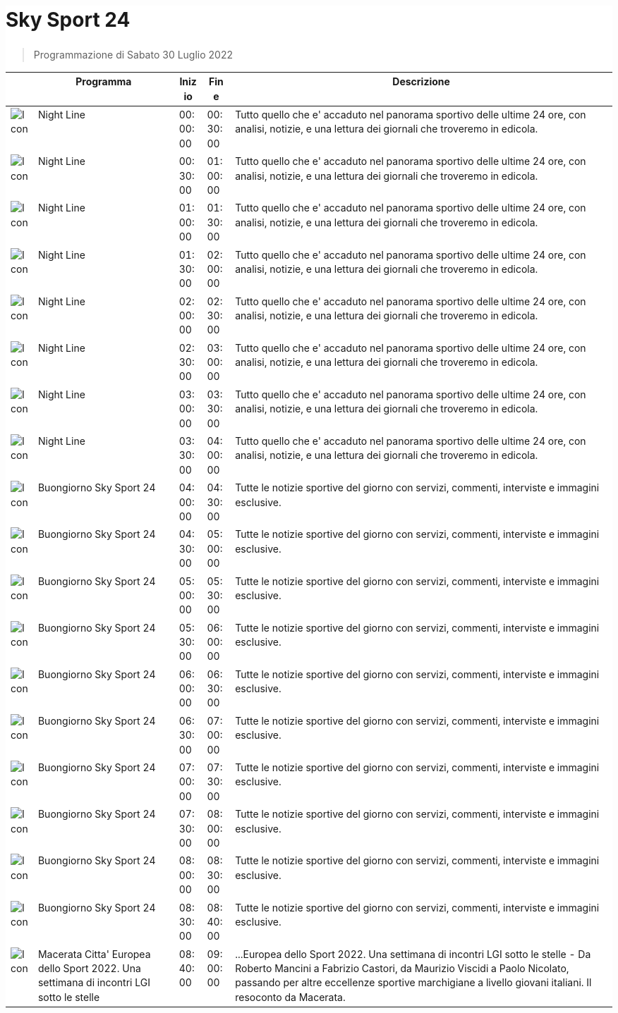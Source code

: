 # Sky Sport 24
> Programmazione di Sabato 30 Luglio 2022

||Programma|Inizio|Fine|Descrizione|
|---|---|---|---|---|
|![Icon](https://guidatv.sky.it/uuid/0fcb3936-c57d-4449-ac6a-63f2b36d6713/cover?md5ChecksumParam=4dfa04dc8943aa1c1b2b9d06aaef82eb)|Night Line|00:00:00|00:30:00|Tutto quello che e&#039; accaduto nel panorama sportivo delle ultime 24 ore, con analisi, notizie, e una lettura dei giornali che troveremo in edicola.
|![Icon](https://guidatv.sky.it/uuid/0fcb3936-c57d-4449-ac6a-63f2b36d6713/cover?md5ChecksumParam=4dfa04dc8943aa1c1b2b9d06aaef82eb)|Night Line|00:30:00|01:00:00|Tutto quello che e&#039; accaduto nel panorama sportivo delle ultime 24 ore, con analisi, notizie, e una lettura dei giornali che troveremo in edicola.
|![Icon](https://guidatv.sky.it/uuid/0fcb3936-c57d-4449-ac6a-63f2b36d6713/cover?md5ChecksumParam=4dfa04dc8943aa1c1b2b9d06aaef82eb)|Night Line|01:00:00|01:30:00|Tutto quello che e&#039; accaduto nel panorama sportivo delle ultime 24 ore, con analisi, notizie, e una lettura dei giornali che troveremo in edicola.
|![Icon](https://guidatv.sky.it/uuid/0fcb3936-c57d-4449-ac6a-63f2b36d6713/cover?md5ChecksumParam=4dfa04dc8943aa1c1b2b9d06aaef82eb)|Night Line|01:30:00|02:00:00|Tutto quello che e&#039; accaduto nel panorama sportivo delle ultime 24 ore, con analisi, notizie, e una lettura dei giornali che troveremo in edicola.
|![Icon](https://guidatv.sky.it/uuid/0fcb3936-c57d-4449-ac6a-63f2b36d6713/cover?md5ChecksumParam=4dfa04dc8943aa1c1b2b9d06aaef82eb)|Night Line|02:00:00|02:30:00|Tutto quello che e&#039; accaduto nel panorama sportivo delle ultime 24 ore, con analisi, notizie, e una lettura dei giornali che troveremo in edicola.
|![Icon](https://guidatv.sky.it/uuid/0fcb3936-c57d-4449-ac6a-63f2b36d6713/cover?md5ChecksumParam=4dfa04dc8943aa1c1b2b9d06aaef82eb)|Night Line|02:30:00|03:00:00|Tutto quello che e&#039; accaduto nel panorama sportivo delle ultime 24 ore, con analisi, notizie, e una lettura dei giornali che troveremo in edicola.
|![Icon](https://guidatv.sky.it/uuid/0fcb3936-c57d-4449-ac6a-63f2b36d6713/cover?md5ChecksumParam=4dfa04dc8943aa1c1b2b9d06aaef82eb)|Night Line|03:00:00|03:30:00|Tutto quello che e&#039; accaduto nel panorama sportivo delle ultime 24 ore, con analisi, notizie, e una lettura dei giornali che troveremo in edicola.
|![Icon](https://guidatv.sky.it/uuid/0fcb3936-c57d-4449-ac6a-63f2b36d6713/cover?md5ChecksumParam=4dfa04dc8943aa1c1b2b9d06aaef82eb)|Night Line|03:30:00|04:00:00|Tutto quello che e&#039; accaduto nel panorama sportivo delle ultime 24 ore, con analisi, notizie, e una lettura dei giornali che troveremo in edicola.
|![Icon](https://guidatv.sky.it/uuid/45dbca94-c5ec-4328-b6bb-89e0eb0c71f2/cover?md5ChecksumParam=5ea6036f2a98ea634b68d5b2feb3b744)|Buongiorno Sky Sport 24|04:00:00|04:30:00|Tutte le notizie sportive del giorno con servizi, commenti, interviste e immagini esclusive.
|![Icon](https://guidatv.sky.it/uuid/45dbca94-c5ec-4328-b6bb-89e0eb0c71f2/cover?md5ChecksumParam=5ea6036f2a98ea634b68d5b2feb3b744)|Buongiorno Sky Sport 24|04:30:00|05:00:00|Tutte le notizie sportive del giorno con servizi, commenti, interviste e immagini esclusive.
|![Icon](https://guidatv.sky.it/uuid/45dbca94-c5ec-4328-b6bb-89e0eb0c71f2/cover?md5ChecksumParam=5ea6036f2a98ea634b68d5b2feb3b744)|Buongiorno Sky Sport 24|05:00:00|05:30:00|Tutte le notizie sportive del giorno con servizi, commenti, interviste e immagini esclusive.
|![Icon](https://guidatv.sky.it/uuid/45dbca94-c5ec-4328-b6bb-89e0eb0c71f2/cover?md5ChecksumParam=5ea6036f2a98ea634b68d5b2feb3b744)|Buongiorno Sky Sport 24|05:30:00|06:00:00|Tutte le notizie sportive del giorno con servizi, commenti, interviste e immagini esclusive.
|![Icon](https://guidatv.sky.it/uuid/45dbca94-c5ec-4328-b6bb-89e0eb0c71f2/cover?md5ChecksumParam=5ea6036f2a98ea634b68d5b2feb3b744)|Buongiorno Sky Sport 24|06:00:00|06:30:00|Tutte le notizie sportive del giorno con servizi, commenti, interviste e immagini esclusive.
|![Icon](https://guidatv.sky.it/uuid/45dbca94-c5ec-4328-b6bb-89e0eb0c71f2/cover?md5ChecksumParam=5ea6036f2a98ea634b68d5b2feb3b744)|Buongiorno Sky Sport 24|06:30:00|07:00:00|Tutte le notizie sportive del giorno con servizi, commenti, interviste e immagini esclusive.
|![Icon](https://guidatv.sky.it/uuid/45dbca94-c5ec-4328-b6bb-89e0eb0c71f2/cover?md5ChecksumParam=5ea6036f2a98ea634b68d5b2feb3b744)|Buongiorno Sky Sport 24|07:00:00|07:30:00|Tutte le notizie sportive del giorno con servizi, commenti, interviste e immagini esclusive.
|![Icon](https://guidatv.sky.it/uuid/45dbca94-c5ec-4328-b6bb-89e0eb0c71f2/cover?md5ChecksumParam=5ea6036f2a98ea634b68d5b2feb3b744)|Buongiorno Sky Sport 24|07:30:00|08:00:00|Tutte le notizie sportive del giorno con servizi, commenti, interviste e immagini esclusive.
|![Icon](https://guidatv.sky.it/uuid/45dbca94-c5ec-4328-b6bb-89e0eb0c71f2/cover?md5ChecksumParam=5ea6036f2a98ea634b68d5b2feb3b744)|Buongiorno Sky Sport 24|08:00:00|08:30:00|Tutte le notizie sportive del giorno con servizi, commenti, interviste e immagini esclusive.
|![Icon](https://guidatv.sky.it/uuid/45dbca94-c5ec-4328-b6bb-89e0eb0c71f2/cover?md5ChecksumParam=5ea6036f2a98ea634b68d5b2feb3b744)|Buongiorno Sky Sport 24|08:30:00|08:40:00|Tutte le notizie sportive del giorno con servizi, commenti, interviste e immagini esclusive.
|![Icon](https://guidatv.sky.it/uuid/82081a76-6f4c-4ce0-8fbf-7de9967ca159/cover?md5ChecksumParam=576f160971ba88aca76f22b367a3c0ab)|Macerata Citta&#039; Europea dello Sport 2022. Una settimana di incontri LGI sotto le stelle|08:40:00|09:00:00|...Europea dello Sport 2022. Una settimana di incontri LGI sotto le stelle - Da Roberto Mancini a Fabrizio Castori, da Maurizio Viscidi a Paolo Nicolato, passando per altre eccellenze sportive marchigiane a livello giovani italiani. Il resoconto da Macerata.